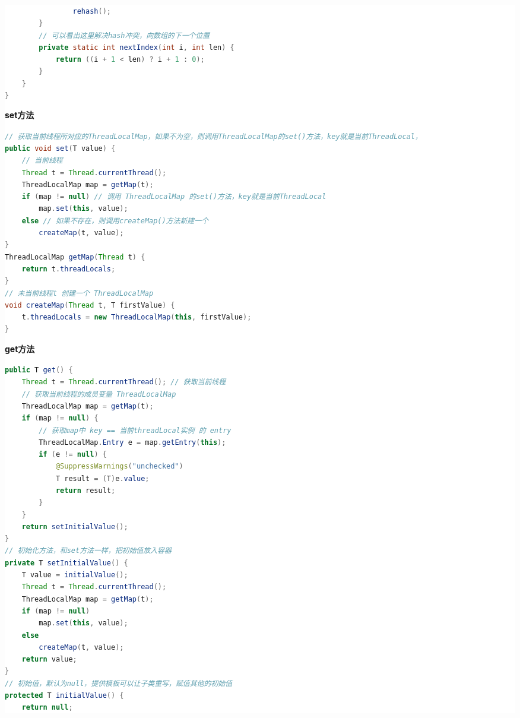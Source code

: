 ~~~java
                rehash();
        }
        // 可以看出这里解决hash冲突，向数组的下一个位置
        private static int nextIndex(int i, int len) {
            return ((i + 1 < len) ? i + 1 : 0);
        }
    }
}
~~~

**set方法**

~~~java
// 获取当前线程所对应的ThreadLocalMap，如果不为空，则调用ThreadLocalMap的set()方法，key就是当前ThreadLocal，
public void set(T value) {
    // 当前线程
    Thread t = Thread.currentThread();
    ThreadLocalMap map = getMap(t);
    if (map != null) // 调用 ThreadLocalMap 的set()方法，key就是当前ThreadLocal
        map.set(this, value);
    else // 如果不存在，则调用createMap()方法新建一个
        createMap(t, value);
}
ThreadLocalMap getMap(Thread t) {
    return t.threadLocals;
}
// 未当前线程t 创建一个 ThreadLocalMap
void createMap(Thread t, T firstValue) {
    t.threadLocals = new ThreadLocalMap(this, firstValue);
}
~~~



**get方法**

~~~java
public T get() {
    Thread t = Thread.currentThread(); // 获取当前线程
    // 获取当前线程的成员变量 ThreadLocalMap
    ThreadLocalMap map = getMap(t);
    if (map != null) {
        // 获取map中 key == 当前threadLocal实例 的 entry
        ThreadLocalMap.Entry e = map.getEntry(this);
        if (e != null) {
            @SuppressWarnings("unchecked")
            T result = (T)e.value;
            return result;
        }
    }
    return setInitialValue();
}
// 初始化方法，和set方法一样，把初始值放入容器
private T setInitialValue() {
    T value = initialValue();
    Thread t = Thread.currentThread();
    ThreadLocalMap map = getMap(t);
    if (map != null)
        map.set(this, value);
    else
        createMap(t, value);
    return value;
}
// 初始值，默认为null，提供模板可以让子类重写，赋值其他的初始值
protected T initialValue() {
    return null;
~~~